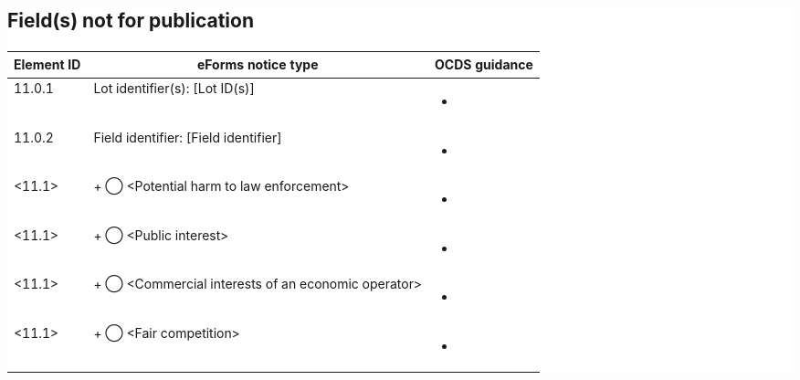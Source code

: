   <h2>Field(s) not for publication</h2>

  <table class="docutils">
    <thead>
      <tr>
        <th>Element ID</th>
        <th>eForms notice type</th>
        <th>OCDS guidance</th>
      </tr>
    </thead>
    <tbody>
      <tr>
        <td>11.0.1</td>
        <td>Lot identifier(s): [Lot ID(s)]</td>
        <td>
          <ul>
            <li></li>
          </ul>
        </td>
      </tr>
      <tr>
        <td>11.0.2</td>
        <td>Field identifier: [Field identifier]</td>
        <td>
          <ul>
            <li></li>
          </ul>
        </td>
      </tr>
      <tr>
        <td>&lt;11.1&gt;</td>
        <td>+ ◯ &lt;Potential harm to law enforcement&gt;</td>
        <td>
          <ul>
            <li></li>
          </ul>
        </td>
      </tr>
      <tr>
        <td>&lt;11.1&gt;</td>
        <td>+ ◯ &lt;Public interest&gt;</td>
        <td>
          <ul>
            <li></li>
          </ul>
        </td>
      </tr>
      <tr>
        <td>&lt;11.1&gt;</td>
        <td>+ ◯ &lt;Commercial interests of an economic operator&gt;</td>
        <td>
          <ul>
            <li></li>
          </ul>
        </td>
      </tr>
      <tr>
        <td>&lt;11.1&gt;</td>
        <td>+ ◯ &lt;Fair competition&gt;</td>
        <td>
          <ul>
            <li></li>
          </ul>
        </td>